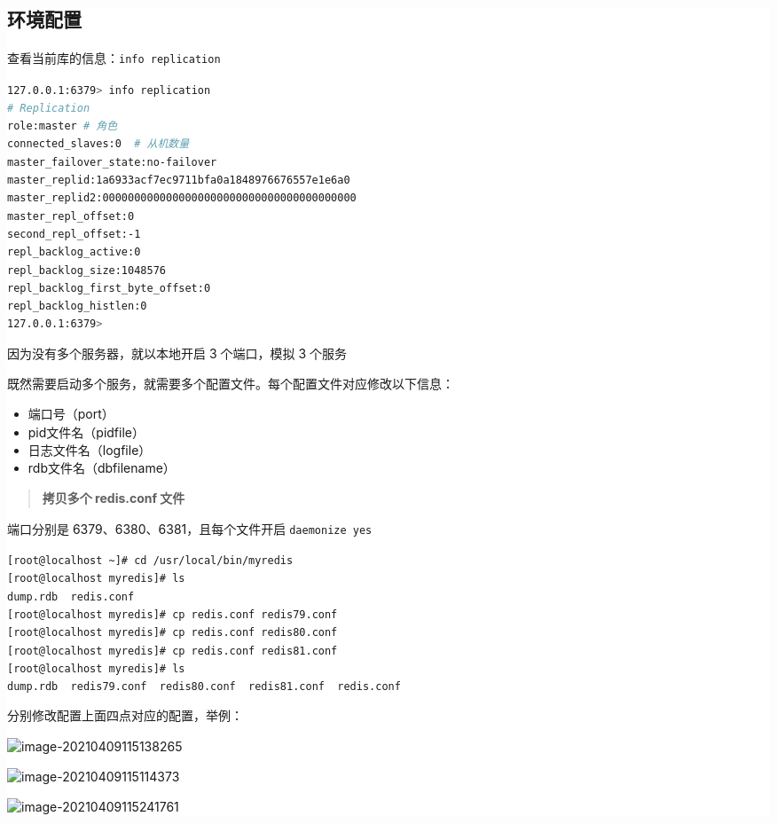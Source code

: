 ## 环境配置

查看当前库的信息：`info replication`

```bash
127.0.0.1:6379> info replication
# Replication
role:master	# 角色
connected_slaves:0	# 从机数量
master_failover_state:no-failover
master_replid:1a6933acf7ec9711bfa0a1848976676557e1e6a0
master_replid2:0000000000000000000000000000000000000000
master_repl_offset:0
second_repl_offset:-1
repl_backlog_active:0
repl_backlog_size:1048576
repl_backlog_first_byte_offset:0
repl_backlog_histlen:0
127.0.0.1:6379> 
```

因为没有多个服务器，就以本地开启 3 个端口，模拟 3 个服务

既然需要启动多个服务，就需要多个配置文件。每个配置文件对应修改以下信息：

- 端口号（port）
- pid文件名（pidfile）
- 日志文件名（logfile）
- rdb文件名（dbfilename）

> **拷贝多个 redis.conf 文件**

端口分别是 6379、6380、6381，且每个文件开启 `daemonize yes`

```bash
[root@localhost ~]# cd /usr/local/bin/myredis
[root@localhost myredis]# ls
dump.rdb  redis.conf
[root@localhost myredis]# cp redis.conf redis79.conf
[root@localhost myredis]# cp redis.conf redis80.conf
[root@localhost myredis]# cp redis.conf redis81.conf
[root@localhost myredis]# ls
dump.rdb  redis79.conf  redis80.conf  redis81.conf  redis.conf
```

分别修改配置上面四点对应的配置，举例：

![image-20210409115138265](https://fastly.jsdelivr.net/gh/Kele-Bingtang/static/img/Redis/20211226204641.png)

![image-20210409115114373](https://fastly.jsdelivr.net/gh/Kele-Bingtang/static/img/Redis/20211226204814.png)

![image-20210409115241761](https://fastly.jsdelivr.net/gh/Kele-Bingtang/static/img/Redis/20211226204857.png)



